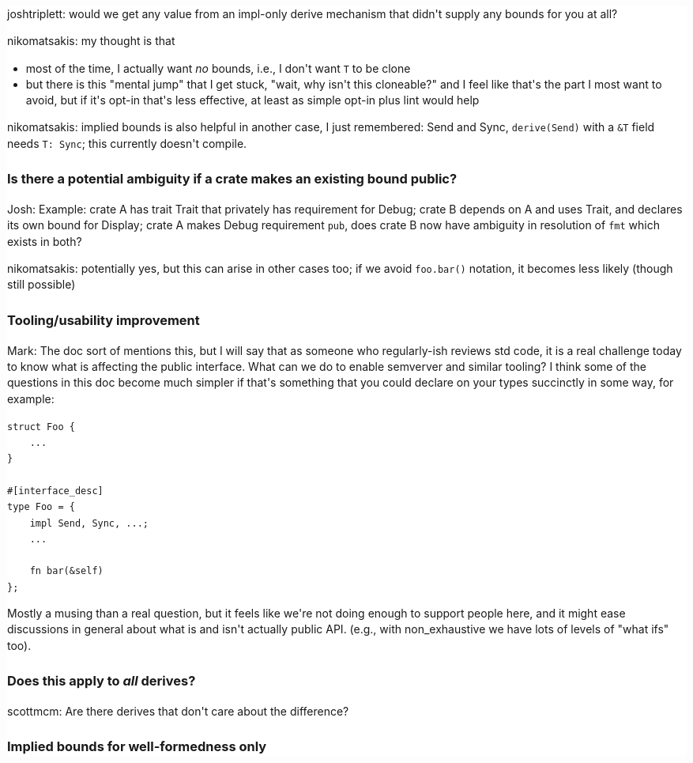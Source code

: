 joshtriplett: would we get any value from an impl-only derive mechanism that didn't supply any bounds for you at all?

nikomatsakis: my thought is that 

- most of the time, I actually want *no* bounds, i.e., I don't want `T` to be clone
- but there is this "mental jump" that I get stuck, "wait, why isn't this cloneable?" and I feel like that's the part I most want to avoid, but if it's opt-in that's less effective, at least as simple opt-in plus lint would help

nikomatsakis: implied bounds is also helpful in another case, I just remembered: Send and Sync, `derive(Send)` with a `&T` field needs `T: Sync`; this currently doesn't compile.

### Is there a potential ambiguity if a crate makes an existing bound public?

Josh: Example: crate A has trait Trait that privately has requirement for Debug; crate B depends on A and uses Trait, and declares its own bound for Display; crate A makes Debug requirement `pub`, does crate B now have ambiguity in resolution of `fmt` which exists in both?

nikomatsakis: potentially yes, but this can arise in other cases too; if we avoid `foo.bar()` notation, it becomes less likely (though still possible)


### Tooling/usability improvement

Mark: The doc sort of mentions this, but I will say that as someone who regularly-ish reviews std code, it is a real challenge today to know what is affecting the public interface. What can we do to enable semverver and similar tooling? I think some of the questions in this doc become much simpler if that's something that you could declare on your types succinctly in some way, for example:

```rust=
struct Foo {
    ...
}

#[interface_desc]
type Foo = {
    impl Send, Sync, ...;
    ...
    
    fn bar(&self)
};
```

Mostly a musing than a real question, but it feels like we're not doing enough to support people here, and it might ease discussions in general about what is and isn't actually public API. (e.g., with non_exhaustive we have lots of levels of "what ifs" too).


### Does this apply to *all* derives?

scottmcm: Are there derives that don't care about the difference?



### Implied bounds for well-formedness only


[2024]: https://blog.rust-lang.org/inside-rust/2022/04/04/lang-roadmap-2024.html
[^hazards]: Rules regarding semver are documented [here](https://doc.rust-lang.org/cargo/reference/semver.html), by the way.
[auto trait]: https://doc.rust-lang.org/reference/special-types-and-traits.html#auto-traits
[^other]: Actually, you were wrong before: changing the types of private fields in Rust can already be a breaking change, as we discussed earlier (e.g., by introducing a `Rc`, which makes the type no longer implement `Send`).
[^maybe]: Uh, no promises — there may be some edge cases, particularly involving regions, where this is not true today. I should experiment.
[RFC 2451]: https://rust-lang.github.io/rfcs/2451-re-rebalancing-coherence.html
[rust-semverer]: https://github.com/rust-lang/rust-semverver